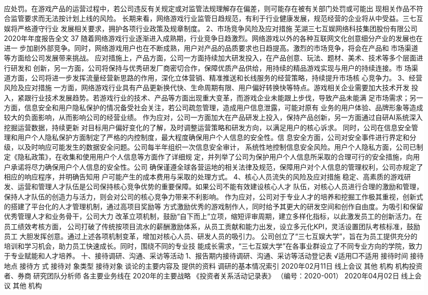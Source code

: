 应处罚。在游戏产品的运营过程中，若公司违反有关规定或对监管法规理解存在偏差，则可能存在被有关部门处罚或可能出
现相关作品不符合监管要求而无法按计划上线的风险。
长期来看，网络游戏行业监管日趋规范，有利于行业健康发展，规范经营的企业将从中受益。三七互娱将严格遵守行业
发展相关要求，拥护各项行业政策及规章制度。
2、市场竞争风险及应对措施
芜湖三七互娱网络科技集团股份有限公司2020年年度报告全文
37
随着网络游戏行业逐渐进入成熟期，行业竞争日趋激烈。网络游戏以外的各种互联网文化创意细分产业的发展也在进一
步加剧外部竞争。同时，网络游戏用户也在不断成熟，用户对产品的品质要求也日趋提高。激烈的市场竞争，将会在产品和
市场渠道等方面给公司发展带来挑战。
应对措施上，产品方面，公司一方面持续加大研发投入，在产品创意、玩法、题材、美术、技术等多个层面进行研发和
创新，另一方面，公司将保持与优秀研发厂商密切合作，保障优质产品供给，用持续的精品游戏实现与用户的持续连接。市
场渠道方面，公司将进一步发挥流量经营新思路的作用，深化立体营销、精准推送和长线服务的经营策略，持续提升市场核
心竞争力。
3、经营风险及应对措施
一方面，网络游戏行业具有产品更新换代快、生命周期有限、用户偏好转换快等特点。游戏相关企业需要加大技术开发
投入，紧跟行业技术发展趋势。若游戏行业的技术、产品等方面出现重大变革，而游戏企业未能跟上步伐，导致产品未能满
足市场需求；另一方面，信息安全和用户隐私保护的情况备受社会关注，若公司疏忽管理，造成用户信息泄露，可能对原有
业务的用户体验、品牌形象等造成较大的负面影响，从而影响公司的经营业绩。
作为应对，公司一方面加大在产品研发上投入，保持产品创新，另一方面通过自研AI系统深入挖掘运营数据，持续更新
对目标用户偏好变化的了解，及时调整运营策略和研发方向，以满足用户的核心诉求。
同时，公司在信息安全管理和用户个人隐私保护方面制定了严格的内控制度，最大程度确保用户个人信息的安全性。信
息安全方面，公司对安全事件进行界定和分级，以及时响应可能发生的数据安全问题。公司每半年组织一次信息安全审计，
系统性地控制信息安全风险。用户个人隐私方面，公司已制定《隐私政策》，在收集和使用用户个人信息等方面作了详细规
定，并列举了公司为保护用户个人信息所采取的合理可行的安全措施，向用户承诺将尽力确保用户个人信息的安全性。公司
确保谨遵全球各营运地的相关法律及规范，保障用户对个人信息的管理权利，公司亦规定了相应的响应程序，并明确告知用
户可能产生的成本费用与采取的处理方式。
4、核心人员流失的风险及应对措施
稳定、高素质的游戏研发、运营和管理人才队伍是公司保持核心竞争优势的重要保障。如果公司不能有效建设核心人才
队伍，对核心人员进行合理的激励和管理，保持人才队伍的创造力与活力，则会对公司的核心竞争力带来不利影响。
作为应对，公司对于专业人才的培养和挖掘工作极其重视，创新式的搭建了平台化的人才管理机制，通过高项目奖励等
方式激励优秀的游戏制作人，同时给予其更大的研发空间和创作自由度。为吸引和保留优秀管理人才和业务骨干，公司大力
改革立项机制，鼓励“自下而上”立项，缩短评审周期，建立多样化指标，以此激发员工的创新活力。在员工绩效考核方面，
公司打破了传统按项目流水的薪酬激励体系，从员工贡献和能力出发，设立多元化KPI，灵活设置团队考核标准，鼓励员工
大胆发挥创意。通过上述各项机制变革，增加对核心人员、研发人员的吸引力。
公司创立了“三七互娱大学”，旨在为员工提供充分的培训和学习机会，助力员工快速成长。同时，围绕不同的专业技
能成长需求，“三七互娱大学”在各事业群设立了不同专业方向的学院，致力于专业赋能和人才培养。
十、接待调研、沟通、采访等活动
1、报告期内接待调研、沟通、采访等活动登记表
√适用□不适用
接待时间
接待地点
接待方
式
接待对
象类型
接待对象
谈论的主要内容及
提供的资料
调研的基本情况索引
2020年02月11日
线上会议
其他
机构
机构投资者、券商
研究团队分析师
各主要业务线在
2020年的主要战略
《投资者关系活动记录表》
（编号：2020-001）
2020年04月02日
线上会议
其他
机构
